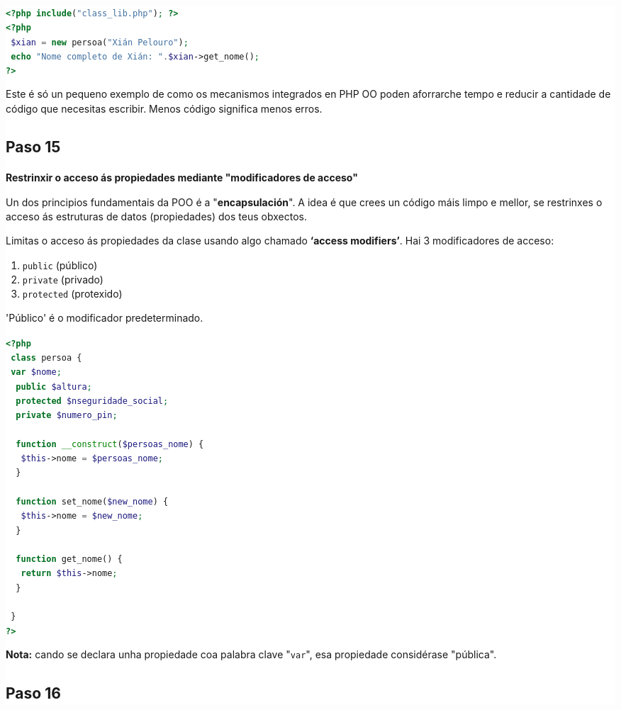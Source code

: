 ```php
<?php include("class_lib.php"); ?>
<?php
 $xian = new persoa("Xián Pelouro");
 echo "Nome completo de Xián: ".$xian->get_nome();
?>
```

Este é só un pequeno exemplo de como os mecanismos integrados en PHP OO poden aforrarche tempo e reducir a cantidade de código que necesitas escribir. Menos código significa menos erros.

## Paso 15

**Restrinxir o acceso ás propiedades mediante "modificadores de acceso"**

Un dos principios fundamentais da POO é a "**encapsulación**". A idea é que crees un código máis limpo e mellor, se restrinxes o acceso ás estruturas de datos (propiedades) dos teus obxectos.

Limitas o acceso ás propiedades da clase usando algo chamado **‘access modifiers’**. Hai 3 modificadores de acceso:

1. ``public`` (público)
2. ``private`` (privado)
3. ``protected`` (protexido)

'Público' é o modificador predeterminado.

```php
<?php
 class persoa {
 var $nome;
  public $altura;
  protected $nseguridade_social;
  private $numero_pin;

  function __construct($persoas_nome) {
   $this->nome = $persoas_nome;
  }

  function set_nome($new_nome) {
   $this->nome = $new_nome;
  }

  function get_nome() {
   return $this->nome;
  }

 }
?>
```

**Nota:** cando se declara unha propiedade coa palabra clave "``var``", esa propiedade considérase "pública".

## Paso 16
